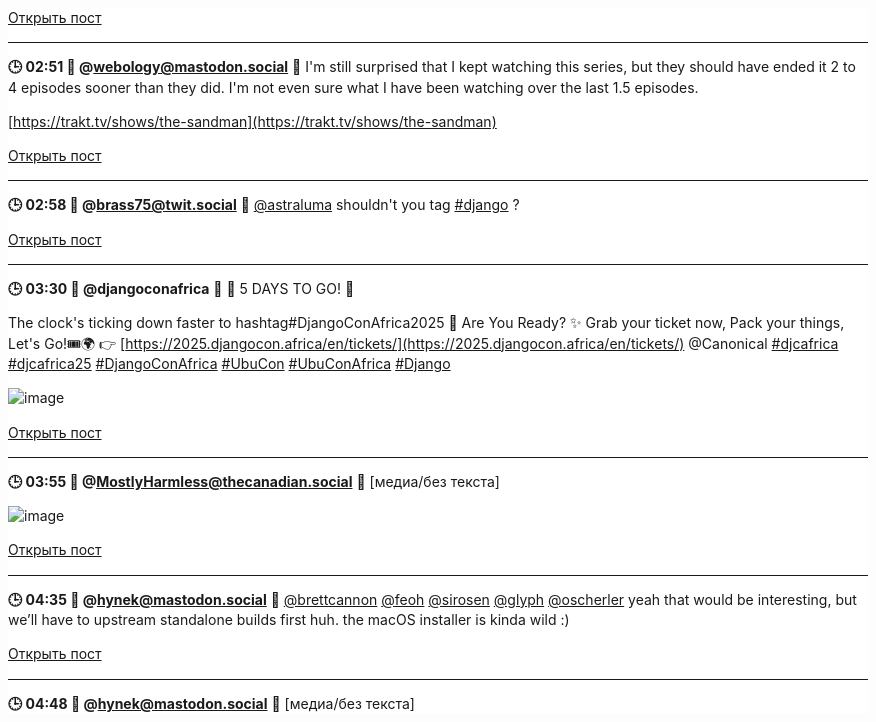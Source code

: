 [Открыть пост](https://mastodon.social/@rocket9/114979531100476759)

----
**🕒 02:51 👤 @webology@mastodon.social**
💬 I'm still surprised that I kept watching this series, but they should have ended it 2 to 4 episodes sooner than they did. I'm not even sure what I have been watching over the last 1.5 episodes. 

[https://trakt.tv/shows/the-sandman](https://trakt.tv/shows/the-sandman)

[Открыть пост](https://mastodon.social/@webology/114979547953472838)

----
**🕒 02:58 👤 @brass75@twit.social**
💬 [@astraluma](https://tacobelllabs.net/@astraluma) shouldn't you tag [#django](https://twit.social/tags/django) ?

[Открыть пост](https://twit.social/@brass75/114979575410841625)

----
**🕒 03:30 👤 @djangoconafrica**
💬 🚨 5 DAYS TO GO! 🚨 
 
The clock's ticking down faster to hashtag#DjangoConAfrica2025 🐍
Are You Ready?
✨ Grab your ticket now, Pack your things, Let's Go!🎟️🌍
👉 
[https://2025.djangocon.africa/en/tickets/](https://2025.djangocon.africa/en/tickets/)
@Canonical [#djcafrica](https://fosstodon.org/tags/djcafrica) [#djcafrica25](https://fosstodon.org/tags/djcafrica25) [#DjangoConAfrica](https://fosstodon.org/tags/DjangoConAfrica) [#UbuCon](https://fosstodon.org/tags/UbuCon) [#UbuConAfrica](https://fosstodon.org/tags/UbuConAfrica) [#Django](https://fosstodon.org/tags/Django)

![image](https://cdn.fosstodon.org/media_attachments/files/114/979/700/915/599/325/original/8be1ea6ceb863333.jpeg)

[Открыть пост](https://fosstodon.org/@djangoconafrica/114979701003927046)

----
**🕒 03:55 👤 @MostlyHarmless@thecanadian.social**
💬 [медиа/без текста]

![image](https://cdn.fosstodon.org/cache/media_attachments/files/114/979/801/029/026/521/original/f9a840e4d5d3326a.jpeg)

[Открыть пост](https://thecanadian.social/@MostlyHarmless/114979800380339835)

----
**🕒 04:35 👤 @hynek@mastodon.social**
💬 [@brettcannon](https://mastodon.social/@brettcannon) [@feoh](https://oldbytes.space/@feoh) [@sirosen](https://mastodon.social/@sirosen) [@glyph](https://mastodon.social/@glyph) [@oscherler](https://tooting.ch/@oscherler) yeah that would be interesting, but we’ll have to upstream standalone builds first huh. the macOS installer is kinda wild :)

[Открыть пост](https://mastodon.social/@hynek/114979957060983618)

----
**🕒 04:48 👤 @hynek@mastodon.social**
💬 [медиа/без текста]

